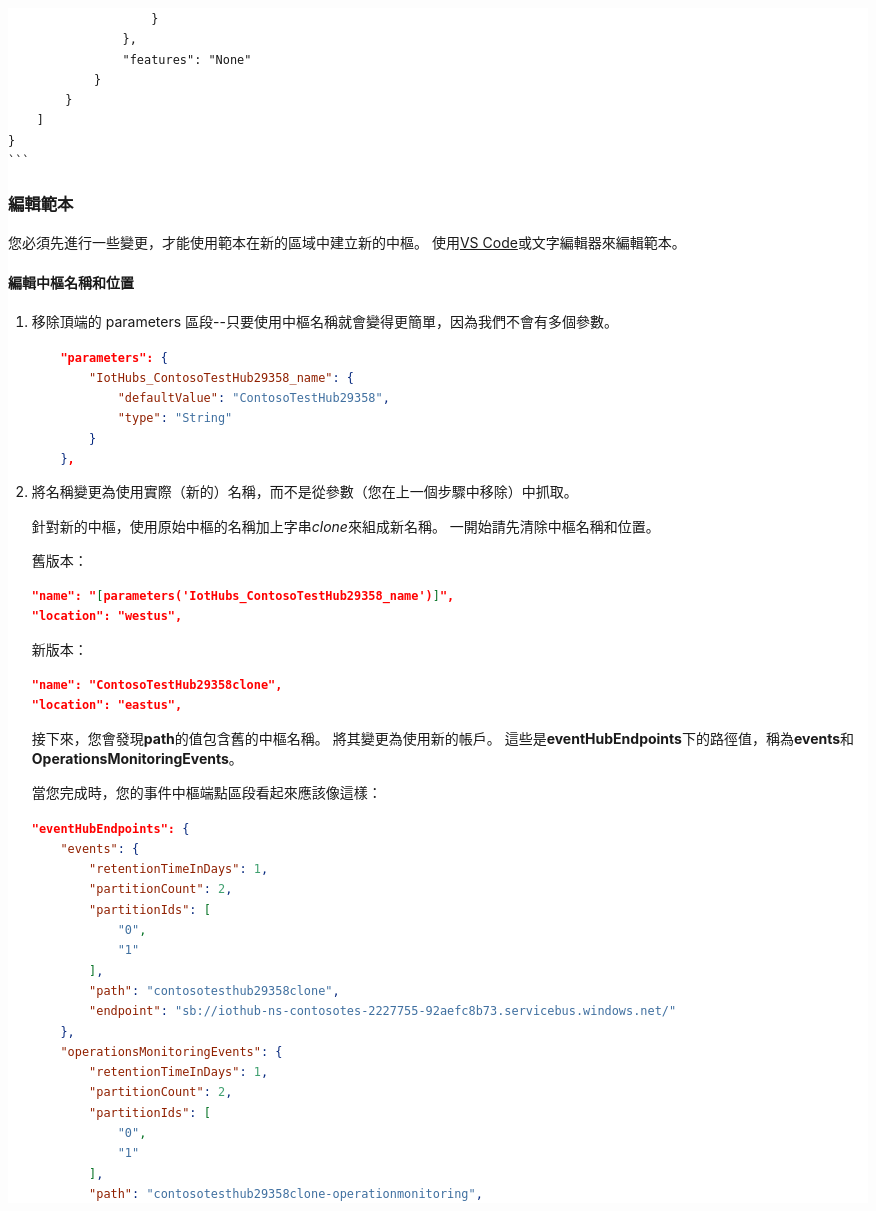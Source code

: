                         }
                    },
                    "features": "None"
                }
            }
        ]
    }
    ```

### <a name="edit-the-template"></a>編輯範本 

您必須先進行一些變更，才能使用範本在新的區域中建立新的中樞。 使用[VS Code](https://code.visualstudio.com)或文字編輯器來編輯範本。

#### <a name="edit-the-hub-name-and-location"></a>編輯中樞名稱和位置

1. 移除頂端的 parameters 區段--只要使用中樞名稱就會變得更簡單，因為我們不會有多個參數。 

    ``` json
        "parameters": {
            "IotHubs_ContosoTestHub29358_name": {
                "defaultValue": "ContosoTestHub29358",
                "type": "String"
            }
        },
    ```

1. 將名稱變更為使用實際（新的）名稱，而不是從參數（您在上一個步驟中移除）中抓取。 

    針對新的中樞，使用原始中樞的名稱加上字串*clone*來組成新名稱。 一開始請先清除中樞名稱和位置。
    
    舊版本：

    ``` json 
    "name": "[parameters('IotHubs_ContosoTestHub29358_name')]",
    "location": "westus",
    ```
    
    新版本： 

    ``` json 
    "name": "ContosoTestHub29358clone",
    "location": "eastus",
    ```

    接下來，您會發現**path**的值包含舊的中樞名稱。 將其變更為使用新的帳戶。 這些是**eventHubEndpoints**下的路徑值，稱為**events**和**OperationsMonitoringEvents**。

    當您完成時，您的事件中樞端點區段看起來應該像這樣：

    ``` json
    "eventHubEndpoints": {
        "events": {
            "retentionTimeInDays": 1,
            "partitionCount": 2,
            "partitionIds": [
                "0",
                "1"
            ],
            "path": "contosotesthub29358clone",
            "endpoint": "sb://iothub-ns-contosotes-2227755-92aefc8b73.servicebus.windows.net/"
        },
        "operationsMonitoringEvents": {
            "retentionTimeInDays": 1,
            "partitionCount": 2,
            "partitionIds": [
                "0",
                "1"
            ],
            "path": "contosotesthub29358clone-operationmonitoring",